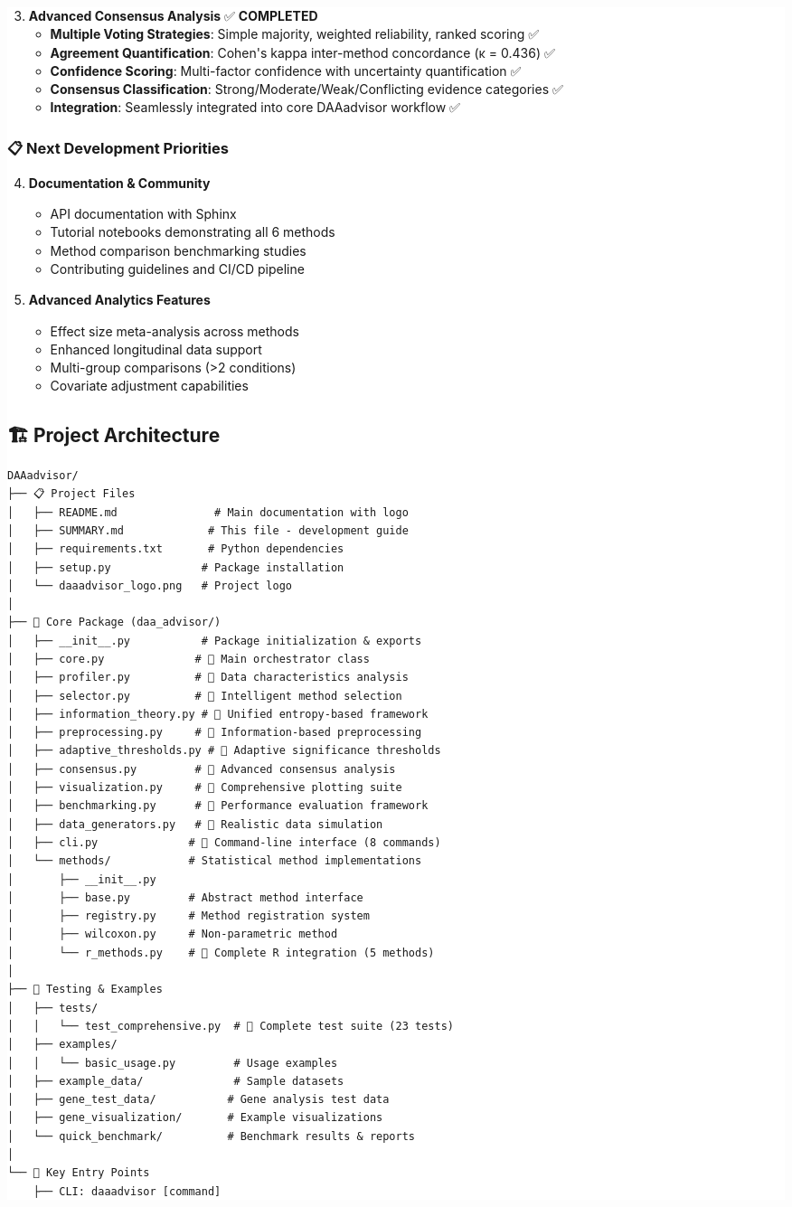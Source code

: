 3. **Advanced Consensus Analysis** ✅ **COMPLETED**
   - **Multiple Voting Strategies**: Simple majority, weighted reliability, ranked scoring ✅
   - **Agreement Quantification**: Cohen's kappa inter-method concordance (κ = 0.436) ✅
   - **Confidence Scoring**: Multi-factor confidence with uncertainty quantification ✅
   - **Consensus Classification**: Strong/Moderate/Weak/Conflicting evidence categories ✅
   - **Integration**: Seamlessly integrated into core DAAadvisor workflow ✅

### 📋 Next Development Priorities

4. **Documentation & Community**
   - API documentation with Sphinx
   - Tutorial notebooks demonstrating all 6 methods
   - Method comparison benchmarking studies
   - Contributing guidelines and CI/CD pipeline

5. **Advanced Analytics Features**
   - Effect size meta-analysis across methods
   - Enhanced longitudinal data support
   - Multi-group comparisons (>2 conditions)  
   - Covariate adjustment capabilities

## 🏗️ Project Architecture

```
DAAadvisor/
├── 📋 Project Files
│   ├── README.md               # Main documentation with logo
│   ├── SUMMARY.md             # This file - development guide
│   ├── requirements.txt       # Python dependencies
│   ├── setup.py              # Package installation
│   └── daaadvisor_logo.png   # Project logo
│
├── 🧬 Core Package (daa_advisor/)
│   ├── __init__.py           # Package initialization & exports
│   ├── core.py              # 🔑 Main orchestrator class
│   ├── profiler.py          # 🔑 Data characteristics analysis
│   ├── selector.py          # 🔑 Intelligent method selection
│   ├── information_theory.py # 🔑 Unified entropy-based framework
│   ├── preprocessing.py     # 🔑 Information-based preprocessing
│   ├── adaptive_thresholds.py # 🔑 Adaptive significance thresholds
│   ├── consensus.py         # 🔑 Advanced consensus analysis
│   ├── visualization.py     # 🔑 Comprehensive plotting suite
│   ├── benchmarking.py      # 🔑 Performance evaluation framework
│   ├── data_generators.py   # 🔑 Realistic data simulation
│   ├── cli.py              # 🔑 Command-line interface (8 commands)
│   └── methods/            # Statistical method implementations
│       ├── __init__.py
│       ├── base.py         # Abstract method interface
│       ├── registry.py     # Method registration system
│       ├── wilcoxon.py     # Non-parametric method
│       └── r_methods.py    # 🔑 Complete R integration (5 methods)
│
├── 🧪 Testing & Examples
│   ├── tests/
│   │   └── test_comprehensive.py  # 🔑 Complete test suite (23 tests)
│   ├── examples/
│   │   └── basic_usage.py         # Usage examples
│   ├── example_data/              # Sample datasets
│   ├── gene_test_data/           # Gene analysis test data
│   ├── gene_visualization/       # Example visualizations
│   └── quick_benchmark/          # Benchmark results & reports
│
└── 🎯 Key Entry Points
    ├── CLI: daaadvisor [command]
```
